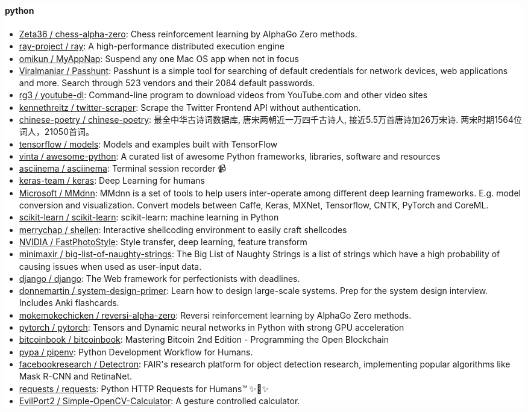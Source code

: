 #### python
* [Zeta36 / chess-alpha-zero](https://github.com/Zeta36/chess-alpha-zero): Chess reinforcement learning by AlphaGo Zero methods.
* [ray-project / ray](https://github.com/ray-project/ray): A high-performance distributed execution engine
* [omikun / MyAppNap](https://github.com/omikun/MyAppNap): Suspend any one Mac OS app when not in focus
* [Viralmaniar / Passhunt](https://github.com/Viralmaniar/Passhunt): Passhunt is a simple tool for searching of default credentials for network devices, web applications and more. Search through 523 vendors and their 2084 default passwords.
* [rg3 / youtube-dl](https://github.com/rg3/youtube-dl): Command-line program to download videos from YouTube.com and other video sites
* [kennethreitz / twitter-scraper](https://github.com/kennethreitz/twitter-scraper): Scrape the Twitter Frontend API without authentication.
* [chinese-poetry / chinese-poetry](https://github.com/chinese-poetry/chinese-poetry): 最全中华古诗词数据库, 唐宋两朝近一万四千古诗人, 接近5.5万首唐诗加26万宋诗. 两宋时期1564位词人，21050首词。
* [tensorflow / models](https://github.com/tensorflow/models): Models and examples built with TensorFlow
* [vinta / awesome-python](https://github.com/vinta/awesome-python): A curated list of awesome Python frameworks, libraries, software and resources
* [asciinema / asciinema](https://github.com/asciinema/asciinema): Terminal session recorder 📹
* [keras-team / keras](https://github.com/keras-team/keras): Deep Learning for humans
* [Microsoft / MMdnn](https://github.com/Microsoft/MMdnn): MMdnn is a set of tools to help users inter-operate among different deep learning frameworks. E.g. model conversion and visualization. Convert models between Caffe, Keras, MXNet, Tensorflow, CNTK, PyTorch and CoreML.
* [scikit-learn / scikit-learn](https://github.com/scikit-learn/scikit-learn): scikit-learn: machine learning in Python
* [merrychap / shellen](https://github.com/merrychap/shellen): Interactive shellcoding environment to easily craft shellcodes
* [NVIDIA / FastPhotoStyle](https://github.com/NVIDIA/FastPhotoStyle): Style transfer, deep learning, feature transform
* [minimaxir / big-list-of-naughty-strings](https://github.com/minimaxir/big-list-of-naughty-strings): The Big List of Naughty Strings is a list of strings which have a high probability of causing issues when used as user-input data.
* [django / django](https://github.com/django/django): The Web framework for perfectionists with deadlines.
* [donnemartin / system-design-primer](https://github.com/donnemartin/system-design-primer): Learn how to design large-scale systems. Prep for the system design interview. Includes Anki flashcards.
* [mokemokechicken / reversi-alpha-zero](https://github.com/mokemokechicken/reversi-alpha-zero): Reversi reinforcement learning by AlphaGo Zero methods.
* [pytorch / pytorch](https://github.com/pytorch/pytorch): Tensors and Dynamic neural networks in Python with strong GPU acceleration
* [bitcoinbook / bitcoinbook](https://github.com/bitcoinbook/bitcoinbook): Mastering Bitcoin 2nd Edition - Programming the Open Blockchain
* [pypa / pipenv](https://github.com/pypa/pipenv): Python Development Workflow for Humans.
* [facebookresearch / Detectron](https://github.com/facebookresearch/Detectron): FAIR's research platform for object detection research, implementing popular algorithms like Mask R-CNN and RetinaNet.
* [requests / requests](https://github.com/requests/requests): Python HTTP Requests for Humans™ ✨🍰✨
* [EvilPort2 / Simple-OpenCV-Calculator](https://github.com/EvilPort2/Simple-OpenCV-Calculator): A gesture controlled calculator.
